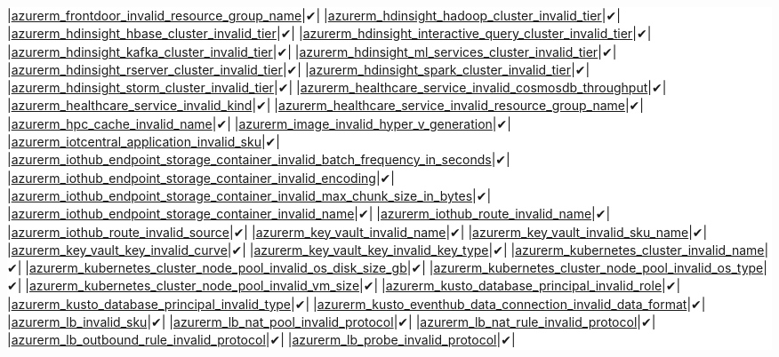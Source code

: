 |[azurerm_frontdoor_invalid_resource_group_name](rules/azurerm_frontdoor_invalid_resource_group_name.md)|✔|
|[azurerm_hdinsight_hadoop_cluster_invalid_tier](rules/azurerm_hdinsight_hadoop_cluster_invalid_tier.md)|✔|
|[azurerm_hdinsight_hbase_cluster_invalid_tier](rules/azurerm_hdinsight_hbase_cluster_invalid_tier.md)|✔|
|[azurerm_hdinsight_interactive_query_cluster_invalid_tier](rules/azurerm_hdinsight_interactive_query_cluster_invalid_tier.md)|✔|
|[azurerm_hdinsight_kafka_cluster_invalid_tier](rules/azurerm_hdinsight_kafka_cluster_invalid_tier.md)|✔|
|[azurerm_hdinsight_ml_services_cluster_invalid_tier](rules/azurerm_hdinsight_ml_services_cluster_invalid_tier.md)|✔|
|[azurerm_hdinsight_rserver_cluster_invalid_tier](rules/azurerm_hdinsight_rserver_cluster_invalid_tier.md)|✔|
|[azurerm_hdinsight_spark_cluster_invalid_tier](rules/azurerm_hdinsight_spark_cluster_invalid_tier.md)|✔|
|[azurerm_hdinsight_storm_cluster_invalid_tier](rules/azurerm_hdinsight_storm_cluster_invalid_tier.md)|✔|
|[azurerm_healthcare_service_invalid_cosmosdb_throughput](rules/azurerm_healthcare_service_invalid_cosmosdb_throughput.md)|✔|
|[azurerm_healthcare_service_invalid_kind](rules/azurerm_healthcare_service_invalid_kind.md)|✔|
|[azurerm_healthcare_service_invalid_resource_group_name](rules/azurerm_healthcare_service_invalid_resource_group_name.md)|✔|
|[azurerm_hpc_cache_invalid_name](rules/azurerm_hpc_cache_invalid_name.md)|✔|
|[azurerm_image_invalid_hyper_v_generation](rules/azurerm_image_invalid_hyper_v_generation.md)|✔|
|[azurerm_iotcentral_application_invalid_sku](rules/azurerm_iotcentral_application_invalid_sku.md)|✔|
|[azurerm_iothub_endpoint_storage_container_invalid_batch_frequency_in_seconds](rules/azurerm_iothub_endpoint_storage_container_invalid_batch_frequency_in_seconds.md)|✔|
|[azurerm_iothub_endpoint_storage_container_invalid_encoding](rules/azurerm_iothub_endpoint_storage_container_invalid_encoding.md)|✔|
|[azurerm_iothub_endpoint_storage_container_invalid_max_chunk_size_in_bytes](rules/azurerm_iothub_endpoint_storage_container_invalid_max_chunk_size_in_bytes.md)|✔|
|[azurerm_iothub_endpoint_storage_container_invalid_name](rules/azurerm_iothub_endpoint_storage_container_invalid_name.md)|✔|
|[azurerm_iothub_route_invalid_name](rules/azurerm_iothub_route_invalid_name.md)|✔|
|[azurerm_iothub_route_invalid_source](rules/azurerm_iothub_route_invalid_source.md)|✔|
|[azurerm_key_vault_invalid_name](rules/azurerm_key_vault_invalid_name.md)|✔|
|[azurerm_key_vault_invalid_sku_name](rules/azurerm_key_vault_invalid_sku_name.md)|✔|
|[azurerm_key_vault_key_invalid_curve](rules/azurerm_key_vault_key_invalid_curve.md)|✔|
|[azurerm_key_vault_key_invalid_key_type](rules/azurerm_key_vault_key_invalid_key_type.md)|✔|
|[azurerm_kubernetes_cluster_invalid_name](rules/azurerm_kubernetes_cluster_invalid_name.md)|✔|
|[azurerm_kubernetes_cluster_node_pool_invalid_os_disk_size_gb](rules/azurerm_kubernetes_cluster_node_pool_invalid_os_disk_size_gb.md)|✔|
|[azurerm_kubernetes_cluster_node_pool_invalid_os_type](rules/azurerm_kubernetes_cluster_node_pool_invalid_os_type.md)|✔|
|[azurerm_kubernetes_cluster_node_pool_invalid_vm_size](rules/azurerm_kubernetes_cluster_node_pool_invalid_vm_size.md)|✔|
|[azurerm_kusto_database_principal_invalid_role](rules/azurerm_kusto_database_principal_invalid_role.md)|✔|
|[azurerm_kusto_database_principal_invalid_type](rules/azurerm_kusto_database_principal_invalid_type.md)|✔|
|[azurerm_kusto_eventhub_data_connection_invalid_data_format](rules/azurerm_kusto_eventhub_data_connection_invalid_data_format.md)|✔|
|[azurerm_lb_invalid_sku](rules/azurerm_lb_invalid_sku.md)|✔|
|[azurerm_lb_nat_pool_invalid_protocol](rules/azurerm_lb_nat_pool_invalid_protocol.md)|✔|
|[azurerm_lb_nat_rule_invalid_protocol](rules/azurerm_lb_nat_rule_invalid_protocol.md)|✔|
|[azurerm_lb_outbound_rule_invalid_protocol](rules/azurerm_lb_outbound_rule_invalid_protocol.md)|✔|
|[azurerm_lb_probe_invalid_protocol](rules/azurerm_lb_probe_invalid_protocol.md)|✔|